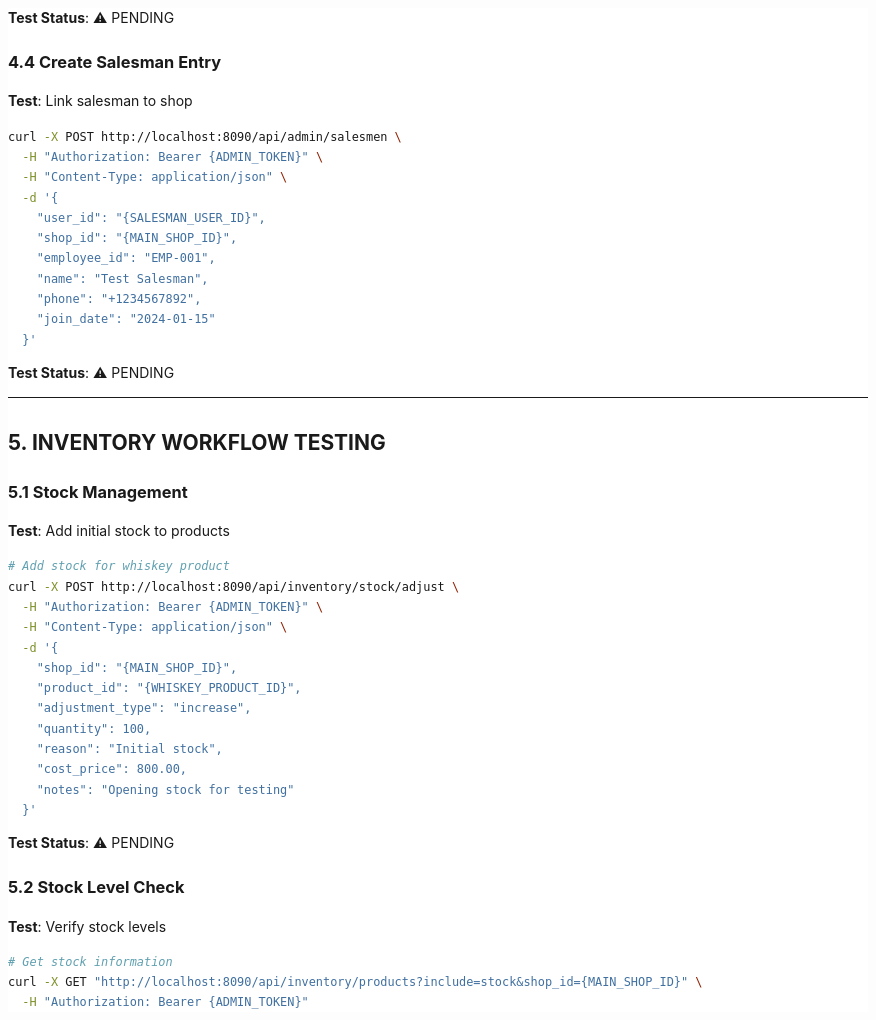 **Test Status**: ⚠️ PENDING

### 4.4 Create Salesman Entry
**Test**: Link salesman to shop

```bash
curl -X POST http://localhost:8090/api/admin/salesmen \
  -H "Authorization: Bearer {ADMIN_TOKEN}" \
  -H "Content-Type: application/json" \
  -d '{
    "user_id": "{SALESMAN_USER_ID}",
    "shop_id": "{MAIN_SHOP_ID}",
    "employee_id": "EMP-001",
    "name": "Test Salesman",
    "phone": "+1234567892",
    "join_date": "2024-01-15"
  }'
```

**Test Status**: ⚠️ PENDING

---

## 5. INVENTORY WORKFLOW TESTING

### 5.1 Stock Management
**Test**: Add initial stock to products

```bash
# Add stock for whiskey product
curl -X POST http://localhost:8090/api/inventory/stock/adjust \
  -H "Authorization: Bearer {ADMIN_TOKEN}" \
  -H "Content-Type: application/json" \
  -d '{
    "shop_id": "{MAIN_SHOP_ID}",
    "product_id": "{WHISKEY_PRODUCT_ID}",
    "adjustment_type": "increase",
    "quantity": 100,
    "reason": "Initial stock",
    "cost_price": 800.00,
    "notes": "Opening stock for testing"
  }'
```

**Test Status**: ⚠️ PENDING

### 5.2 Stock Level Check
**Test**: Verify stock levels

```bash
# Get stock information
curl -X GET "http://localhost:8090/api/inventory/products?include=stock&shop_id={MAIN_SHOP_ID}" \
  -H "Authorization: Bearer {ADMIN_TOKEN}"
```
